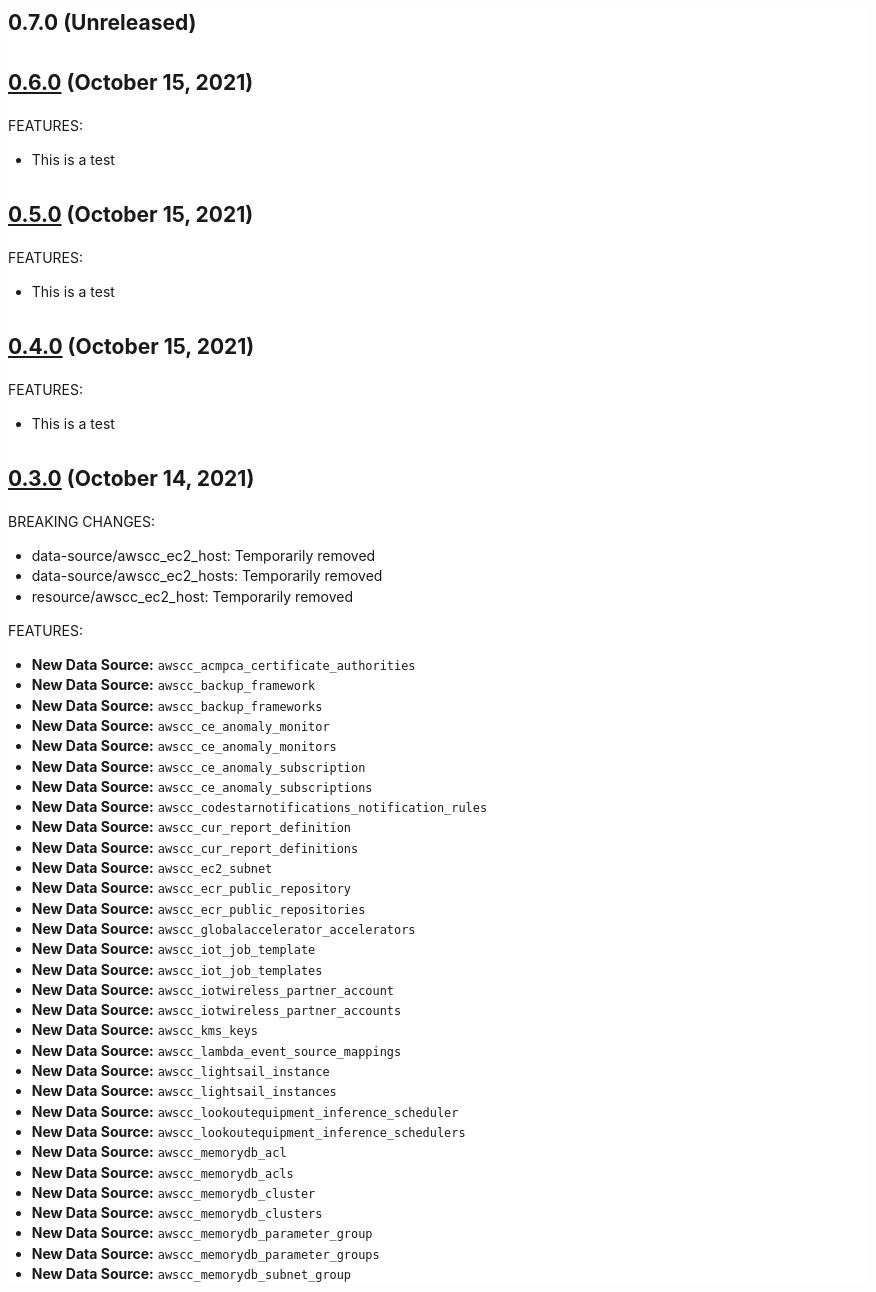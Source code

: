 ## 0.7.0 (Unreleased)
## [0.6.0](https://github.com/hashicorp/terraform-provider-awscc/releases/tag/v0.6.0) (October 15, 2021)

FEATURES:

* This is a test

## [0.5.0](https://github.com/hashicorp/terraform-provider-awscc/releases/tag/v0.5.0) (October 15, 2021)

FEATURES:

* This is a test

## [0.4.0](https://github.com/hashicorp/terraform-provider-awscc/releases/tag/v0.4.0) (October 15, 2021)

FEATURES:

* This is a test

## [0.3.0](https://github.com/hashicorp/terraform-provider-awscc/releases/tag/v0.3.0) (October 14, 2021)

BREAKING CHANGES:

* data-source/awscc_ec2_host: Temporarily removed
* data-source/awscc_ec2_hosts: Temporarily removed
* resource/awscc_ec2_host: Temporarily removed

FEATURES:

* **New Data Source:** `awscc_acmpca_certificate_authorities`
* **New Data Source:** `awscc_backup_framework`
* **New Data Source:** `awscc_backup_frameworks`
* **New Data Source:** `awscc_ce_anomaly_monitor`
* **New Data Source:** `awscc_ce_anomaly_monitors`
* **New Data Source:** `awscc_ce_anomaly_subscription`
* **New Data Source:** `awscc_ce_anomaly_subscriptions`
* **New Data Source:** `awscc_codestarnotifications_notification_rules`
* **New Data Source:** `awscc_cur_report_definition`
* **New Data Source:** `awscc_cur_report_definitions`
* **New Data Source:** `awscc_ec2_subnet`
* **New Data Source:** `awscc_ecr_public_repository`
* **New Data Source:** `awscc_ecr_public_repositories`
* **New Data Source:** `awscc_globalaccelerator_accelerators`
* **New Data Source:** `awscc_iot_job_template`
* **New Data Source:** `awscc_iot_job_templates`
* **New Data Source:** `awscc_iotwireless_partner_account`
* **New Data Source:** `awscc_iotwireless_partner_accounts`
* **New Data Source:** `awscc_kms_keys`
* **New Data Source:** `awscc_lambda_event_source_mappings`
* **New Data Source:** `awscc_lightsail_instance`
* **New Data Source:** `awscc_lightsail_instances`
* **New Data Source:** `awscc_lookoutequipment_inference_scheduler`
* **New Data Source:** `awscc_lookoutequipment_inference_schedulers`
* **New Data Source:** `awscc_memorydb_acl`
* **New Data Source:** `awscc_memorydb_acls`
* **New Data Source:** `awscc_memorydb_cluster`
* **New Data Source:** `awscc_memorydb_clusters`
* **New Data Source:** `awscc_memorydb_parameter_group`
* **New Data Source:** `awscc_memorydb_parameter_groups`
* **New Data Source:** `awscc_memorydb_subnet_group`